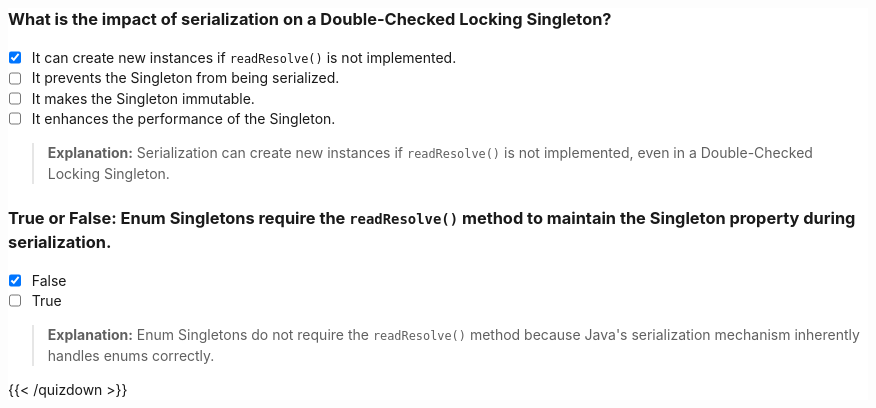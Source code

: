 ### What is the impact of serialization on a Double-Checked Locking Singleton?

- [x] It can create new instances if `readResolve()` is not implemented.
- [ ] It prevents the Singleton from being serialized.
- [ ] It makes the Singleton immutable.
- [ ] It enhances the performance of the Singleton.

> **Explanation:** Serialization can create new instances if `readResolve()` is not implemented, even in a Double-Checked Locking Singleton.

### True or False: Enum Singletons require the `readResolve()` method to maintain the Singleton property during serialization.

- [x] False
- [ ] True

> **Explanation:** Enum Singletons do not require the `readResolve()` method because Java's serialization mechanism inherently handles enums correctly.

{{< /quizdown >}}
